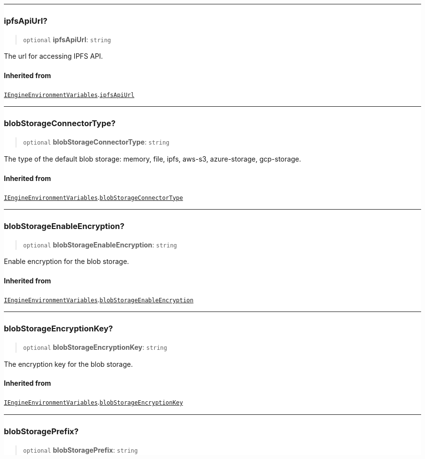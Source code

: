 ***

### ipfsApiUrl?

> `optional` **ipfsApiUrl**: `string`

The url for accessing IPFS API.

#### Inherited from

[`IEngineEnvironmentVariables`](IEngineEnvironmentVariables.md).[`ipfsApiUrl`](IEngineEnvironmentVariables.md#ipfsapiurl)

***

### blobStorageConnectorType?

> `optional` **blobStorageConnectorType**: `string`

The type of the default blob storage: memory, file, ipfs, aws-s3, azure-storage, gcp-storage.

#### Inherited from

[`IEngineEnvironmentVariables`](IEngineEnvironmentVariables.md).[`blobStorageConnectorType`](IEngineEnvironmentVariables.md#blobstorageconnectortype)

***

### blobStorageEnableEncryption?

> `optional` **blobStorageEnableEncryption**: `string`

Enable encryption for the blob storage.

#### Inherited from

[`IEngineEnvironmentVariables`](IEngineEnvironmentVariables.md).[`blobStorageEnableEncryption`](IEngineEnvironmentVariables.md#blobstorageenableencryption)

***

### blobStorageEncryptionKey?

> `optional` **blobStorageEncryptionKey**: `string`

The encryption key for the blob storage.

#### Inherited from

[`IEngineEnvironmentVariables`](IEngineEnvironmentVariables.md).[`blobStorageEncryptionKey`](IEngineEnvironmentVariables.md#blobstorageencryptionkey)

***

### blobStoragePrefix?

> `optional` **blobStoragePrefix**: `string`
